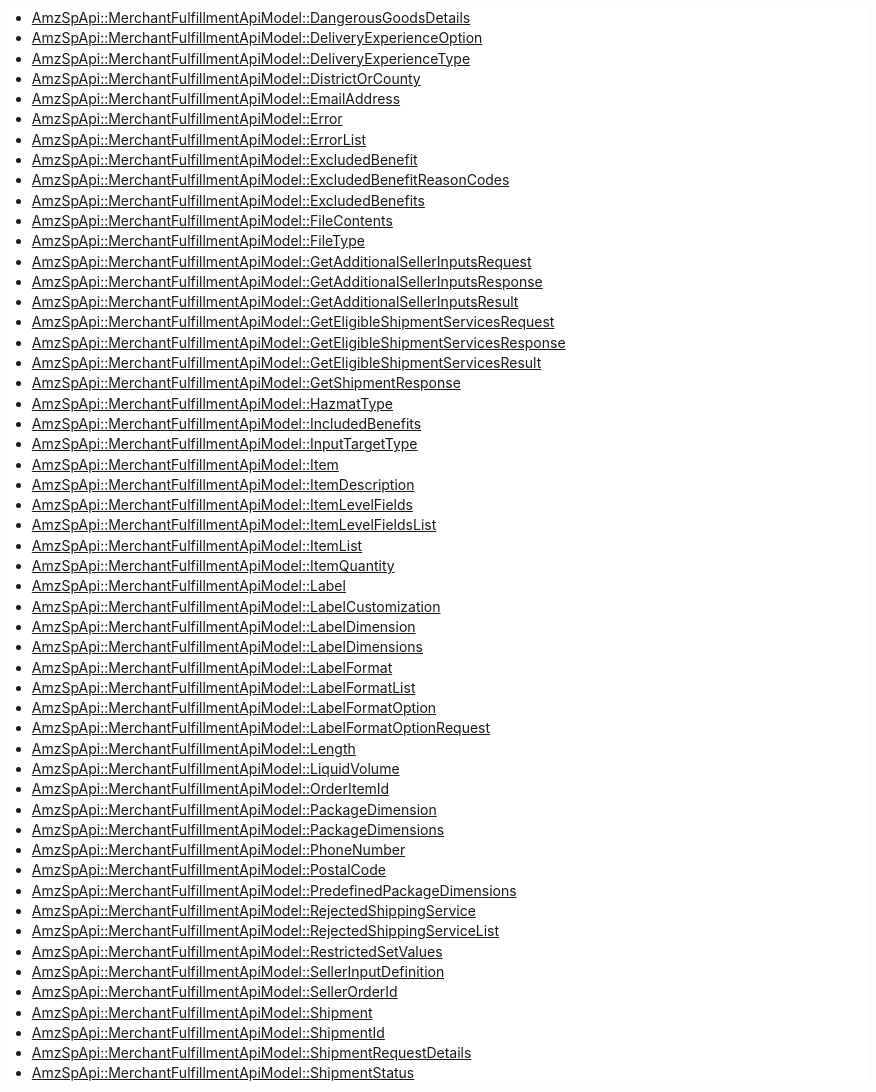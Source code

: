  - [AmzSpApi::MerchantFulfillmentApiModel::DangerousGoodsDetails](docs/DangerousGoodsDetails.md)
 - [AmzSpApi::MerchantFulfillmentApiModel::DeliveryExperienceOption](docs/DeliveryExperienceOption.md)
 - [AmzSpApi::MerchantFulfillmentApiModel::DeliveryExperienceType](docs/DeliveryExperienceType.md)
 - [AmzSpApi::MerchantFulfillmentApiModel::DistrictOrCounty](docs/DistrictOrCounty.md)
 - [AmzSpApi::MerchantFulfillmentApiModel::EmailAddress](docs/EmailAddress.md)
 - [AmzSpApi::MerchantFulfillmentApiModel::Error](docs/Error.md)
 - [AmzSpApi::MerchantFulfillmentApiModel::ErrorList](docs/ErrorList.md)
 - [AmzSpApi::MerchantFulfillmentApiModel::ExcludedBenefit](docs/ExcludedBenefit.md)
 - [AmzSpApi::MerchantFulfillmentApiModel::ExcludedBenefitReasonCodes](docs/ExcludedBenefitReasonCodes.md)
 - [AmzSpApi::MerchantFulfillmentApiModel::ExcludedBenefits](docs/ExcludedBenefits.md)
 - [AmzSpApi::MerchantFulfillmentApiModel::FileContents](docs/FileContents.md)
 - [AmzSpApi::MerchantFulfillmentApiModel::FileType](docs/FileType.md)
 - [AmzSpApi::MerchantFulfillmentApiModel::GetAdditionalSellerInputsRequest](docs/GetAdditionalSellerInputsRequest.md)
 - [AmzSpApi::MerchantFulfillmentApiModel::GetAdditionalSellerInputsResponse](docs/GetAdditionalSellerInputsResponse.md)
 - [AmzSpApi::MerchantFulfillmentApiModel::GetAdditionalSellerInputsResult](docs/GetAdditionalSellerInputsResult.md)
 - [AmzSpApi::MerchantFulfillmentApiModel::GetEligibleShipmentServicesRequest](docs/GetEligibleShipmentServicesRequest.md)
 - [AmzSpApi::MerchantFulfillmentApiModel::GetEligibleShipmentServicesResponse](docs/GetEligibleShipmentServicesResponse.md)
 - [AmzSpApi::MerchantFulfillmentApiModel::GetEligibleShipmentServicesResult](docs/GetEligibleShipmentServicesResult.md)
 - [AmzSpApi::MerchantFulfillmentApiModel::GetShipmentResponse](docs/GetShipmentResponse.md)
 - [AmzSpApi::MerchantFulfillmentApiModel::HazmatType](docs/HazmatType.md)
 - [AmzSpApi::MerchantFulfillmentApiModel::IncludedBenefits](docs/IncludedBenefits.md)
 - [AmzSpApi::MerchantFulfillmentApiModel::InputTargetType](docs/InputTargetType.md)
 - [AmzSpApi::MerchantFulfillmentApiModel::Item](docs/Item.md)
 - [AmzSpApi::MerchantFulfillmentApiModel::ItemDescription](docs/ItemDescription.md)
 - [AmzSpApi::MerchantFulfillmentApiModel::ItemLevelFields](docs/ItemLevelFields.md)
 - [AmzSpApi::MerchantFulfillmentApiModel::ItemLevelFieldsList](docs/ItemLevelFieldsList.md)
 - [AmzSpApi::MerchantFulfillmentApiModel::ItemList](docs/ItemList.md)
 - [AmzSpApi::MerchantFulfillmentApiModel::ItemQuantity](docs/ItemQuantity.md)
 - [AmzSpApi::MerchantFulfillmentApiModel::Label](docs/Label.md)
 - [AmzSpApi::MerchantFulfillmentApiModel::LabelCustomization](docs/LabelCustomization.md)
 - [AmzSpApi::MerchantFulfillmentApiModel::LabelDimension](docs/LabelDimension.md)
 - [AmzSpApi::MerchantFulfillmentApiModel::LabelDimensions](docs/LabelDimensions.md)
 - [AmzSpApi::MerchantFulfillmentApiModel::LabelFormat](docs/LabelFormat.md)
 - [AmzSpApi::MerchantFulfillmentApiModel::LabelFormatList](docs/LabelFormatList.md)
 - [AmzSpApi::MerchantFulfillmentApiModel::LabelFormatOption](docs/LabelFormatOption.md)
 - [AmzSpApi::MerchantFulfillmentApiModel::LabelFormatOptionRequest](docs/LabelFormatOptionRequest.md)
 - [AmzSpApi::MerchantFulfillmentApiModel::Length](docs/Length.md)
 - [AmzSpApi::MerchantFulfillmentApiModel::LiquidVolume](docs/LiquidVolume.md)
 - [AmzSpApi::MerchantFulfillmentApiModel::OrderItemId](docs/OrderItemId.md)
 - [AmzSpApi::MerchantFulfillmentApiModel::PackageDimension](docs/PackageDimension.md)
 - [AmzSpApi::MerchantFulfillmentApiModel::PackageDimensions](docs/PackageDimensions.md)
 - [AmzSpApi::MerchantFulfillmentApiModel::PhoneNumber](docs/PhoneNumber.md)
 - [AmzSpApi::MerchantFulfillmentApiModel::PostalCode](docs/PostalCode.md)
 - [AmzSpApi::MerchantFulfillmentApiModel::PredefinedPackageDimensions](docs/PredefinedPackageDimensions.md)
 - [AmzSpApi::MerchantFulfillmentApiModel::RejectedShippingService](docs/RejectedShippingService.md)
 - [AmzSpApi::MerchantFulfillmentApiModel::RejectedShippingServiceList](docs/RejectedShippingServiceList.md)
 - [AmzSpApi::MerchantFulfillmentApiModel::RestrictedSetValues](docs/RestrictedSetValues.md)
 - [AmzSpApi::MerchantFulfillmentApiModel::SellerInputDefinition](docs/SellerInputDefinition.md)
 - [AmzSpApi::MerchantFulfillmentApiModel::SellerOrderId](docs/SellerOrderId.md)
 - [AmzSpApi::MerchantFulfillmentApiModel::Shipment](docs/Shipment.md)
 - [AmzSpApi::MerchantFulfillmentApiModel::ShipmentId](docs/ShipmentId.md)
 - [AmzSpApi::MerchantFulfillmentApiModel::ShipmentRequestDetails](docs/ShipmentRequestDetails.md)
 - [AmzSpApi::MerchantFulfillmentApiModel::ShipmentStatus](docs/ShipmentStatus.md)